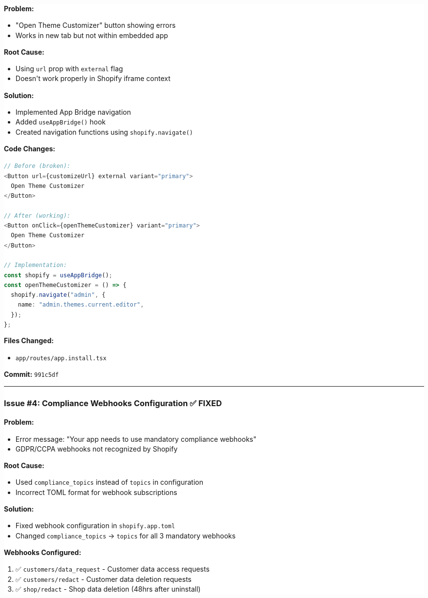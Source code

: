**Problem:**
- "Open Theme Customizer" button showing errors
- Works in new tab but not within embedded app

**Root Cause:**
- Using `url` prop with `external` flag
- Doesn't work properly in Shopify iframe context

**Solution:**
- Implemented App Bridge navigation
- Added `useAppBridge()` hook
- Created navigation functions using `shopify.navigate()`

**Code Changes:**
```typescript
// Before (broken):
<Button url={customizeUrl} external variant="primary">
  Open Theme Customizer
</Button>

// After (working):
<Button onClick={openThemeCustomizer} variant="primary">
  Open Theme Customizer
</Button>

// Implementation:
const shopify = useAppBridge();
const openThemeCustomizer = () => {
  shopify.navigate("admin", {
    name: "admin.themes.current.editor",
  });
};
```

**Files Changed:**
- `app/routes/app.install.tsx`

**Commit:** `991c5df`

---

### Issue #4: Compliance Webhooks Configuration ✅ FIXED

**Problem:**
- Error message: "Your app needs to use mandatory compliance webhooks"
- GDPR/CCPA webhooks not recognized by Shopify

**Root Cause:**
- Used `compliance_topics` instead of `topics` in configuration
- Incorrect TOML format for webhook subscriptions

**Solution:**
- Fixed webhook configuration in `shopify.app.toml`
- Changed `compliance_topics` → `topics` for all 3 mandatory webhooks

**Webhooks Configured:**
1. ✅ `customers/data_request` - Customer data access requests
2. ✅ `customers/redact` - Customer data deletion requests  
3. ✅ `shop/redact` - Shop data deletion (48hrs after uninstall)
